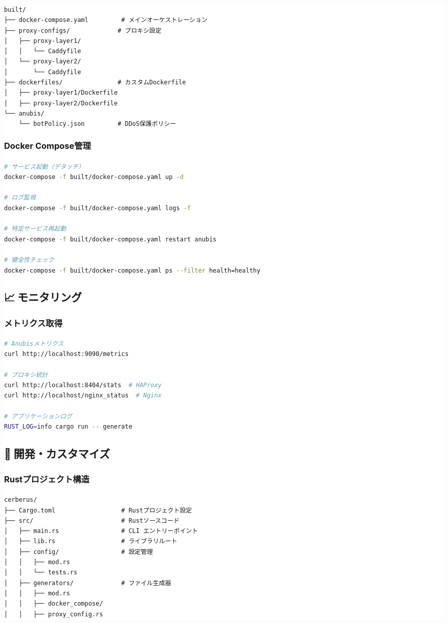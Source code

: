 ```
built/
├── docker-compose.yaml         # メインオーケストレーション
├── proxy-configs/             # プロキシ設定
│   ├── proxy-layer1/
│   │   └── Caddyfile
│   └── proxy-layer2/
│       └── Caddyfile
├── dockerfiles/               # カスタムDockerfile
│   ├── proxy-layer1/Dockerfile
│   ├── proxy-layer2/Dockerfile
└── anubis/
    └── botPolicy.json         # DDoS保護ポリシー
```

### Docker Compose管理

```bash
# サービス起動（デタッチ）
docker-compose -f built/docker-compose.yaml up -d

# ログ監視
docker-compose -f built/docker-compose.yaml logs -f

# 特定サービス再起動
docker-compose -f built/docker-compose.yaml restart anubis

# 健全性チェック
docker-compose -f built/docker-compose.yaml ps --filter health=healthy
```

## 📈 モニタリング

### メトリクス取得

```bash
# Anubisメトリクス
curl http://localhost:9090/metrics

# プロキシ統計
curl http://localhost:8404/stats  # HAProxy
curl http://localhost/nginx_status  # Nginx

# アプリケーションログ
RUST_LOG=info cargo run -- generate
```

## 🔧 開発・カスタマイズ

### Rustプロジェクト構造

```
cerberus/
├── Cargo.toml                  # Rustプロジェクト設定
├── src/                        # Rustソースコード
│   ├── main.rs                 # CLI エントリーポイント
│   ├── lib.rs                  # ライブラリルート
│   ├── config/                 # 設定管理
│   │   ├── mod.rs
│   │   └── tests.rs
│   ├── generators/             # ファイル生成器
│   │   ├── mod.rs
│   │   ├── docker_compose/
│   │   ├── proxy_config.rs
```
